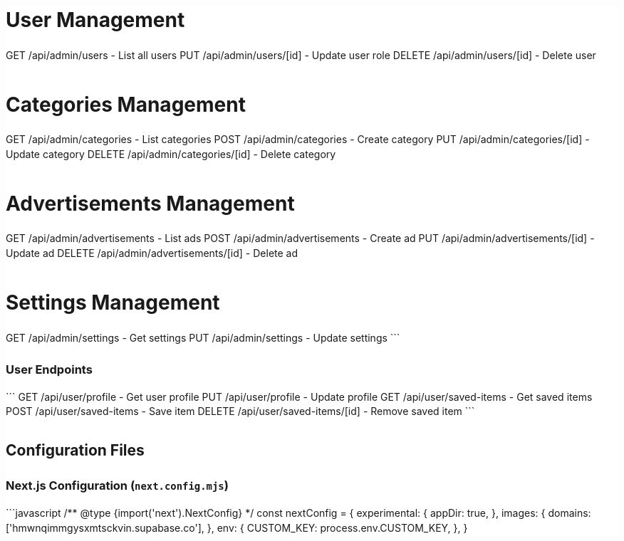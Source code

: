 # User Management
GET /api/admin/users - List all users
PUT /api/admin/users/[id] - Update user role
DELETE /api/admin/users/[id] - Delete user

# Categories Management
GET /api/admin/categories - List categories
POST /api/admin/categories - Create category
PUT /api/admin/categories/[id] - Update category
DELETE /api/admin/categories/[id] - Delete category

# Advertisements Management
GET /api/admin/advertisements - List ads
POST /api/admin/advertisements - Create ad
PUT /api/admin/advertisements/[id] - Update ad
DELETE /api/admin/advertisements/[id] - Delete ad

# Settings Management
GET /api/admin/settings - Get settings
PUT /api/admin/settings - Update settings
\`\`\`

### User Endpoints

\`\`\`
GET /api/user/profile - Get user profile
PUT /api/user/profile - Update profile
GET /api/user/saved-items - Get saved items
POST /api/user/saved-items - Save item
DELETE /api/user/saved-items/[id] - Remove saved item
\`\`\`

## Configuration Files

### Next.js Configuration (`next.config.mjs`)

\`\`\`javascript
/** @type {import('next').NextConfig} */
const nextConfig = {
  experimental: {
    appDir: true,
  },
  images: {
    domains: ['hmwnqimmgysxmtsckvin.supabase.co'],
  },
  env: {
    CUSTOM_KEY: process.env.CUSTOM_KEY,
  },
}
